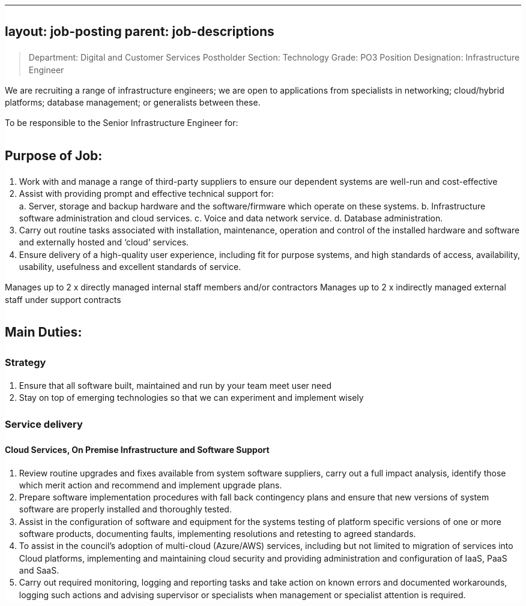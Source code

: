 
---
layout: job-posting
parent: job-descriptions
---

>Department: Digital and Customer Services
>Postholder Section: Technology 
>Grade: PO3
>Position Designation: Infrastructure Engineer

We are recruiting a range of infrastructure engineers; we are open to applications from specialists in networking; cloud/hybrid platforms; database management; or generalists between these.

To be responsible to the Senior Infrastructure Engineer for:
## Purpose of Job:
1.  Work with and manage a range of third-party suppliers to ensure our dependent systems are well-run and cost-effective    
2.  Assist with providing prompt and effective technical support for:   
	a.  Server, storage and backup hardware and the 			software/firmware which operate on these systems.
    b. Infrastructure software administration and cloud services.
    c. Voice and data network service.
    d.  Database administration.
3.  Carry out routine tasks associated with installation, maintenance, operation and control of the installed hardware and software and externally hosted and ‘cloud’ services.
4.  Ensure delivery of a high-quality user experience, including fit for purpose systems, and high standards of access, availability, usability, usefulness and excellent standards of service.

Manages up to 2 x directly managed internal staff members and/or contractors
Manages up to 2 x indirectly managed external staff under support contracts

## Main Duties:
### Strategy
1.  Ensure that all software built, maintained and run by your team meet user need    
2.  Stay on top of emerging technologies so that we can experiment and implement wisely  

### Service delivery
#### Cloud Services, On Premise Infrastructure and Software Support
1.  Review routine upgrades and fixes available from system software suppliers, carry out a full impact analysis, identify those which merit action and recommend and implement upgrade plans.    
2.  Prepare software implementation procedures with fall back contingency plans and ensure that new versions of system software are properly installed and thoroughly tested.    
3.  Assist in the configuration of software and equipment for the systems testing of platform specific versions of one or more software products, documenting faults, implementing resolutions and retesting to agreed standards.    
4.  To assist in the council’s adoption of multi-cloud (Azure/AWS) services, including but not limited to migration of services into Cloud platforms, implementing and maintaining cloud security and providing administration and configuration of IaaS, PaaS and SaaS.    
5.  Carry out required monitoring, logging and reporting tasks and take action on known errors and documented workarounds, logging such actions and advising supervisor or specialists when management or specialist attention is required.

